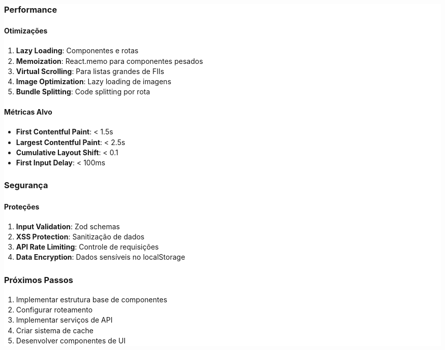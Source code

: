 ### Performance

#### Otimizações
1. **Lazy Loading**: Componentes e rotas
2. **Memoization**: React.memo para componentes pesados
3. **Virtual Scrolling**: Para listas grandes de FIIs
4. **Image Optimization**: Lazy loading de imagens
5. **Bundle Splitting**: Code splitting por rota

#### Métricas Alvo
- **First Contentful Paint**: < 1.5s
- **Largest Contentful Paint**: < 2.5s
- **Cumulative Layout Shift**: < 0.1
- **First Input Delay**: < 100ms

### Segurança

#### Proteções
1. **Input Validation**: Zod schemas
2. **XSS Protection**: Sanitização de dados
3. **API Rate Limiting**: Controle de requisições
4. **Data Encryption**: Dados sensíveis no localStorage

### Próximos Passos
1. Implementar estrutura base de componentes
2. Configurar roteamento
3. Implementar serviços de API
4. Criar sistema de cache
5. Desenvolver componentes de UI

